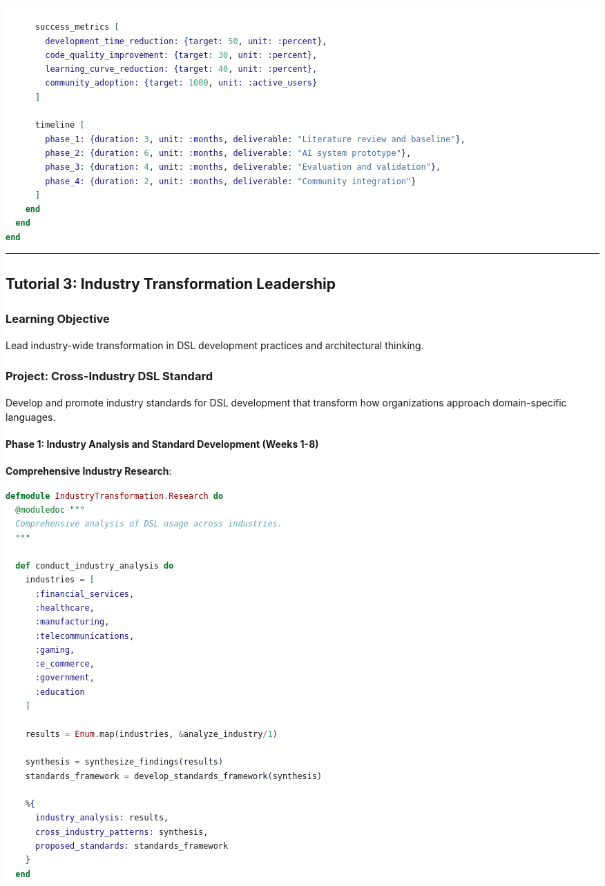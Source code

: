 ```elixir
      
      success_metrics [
        development_time_reduction: {target: 50, unit: :percent},
        code_quality_improvement: {target: 30, unit: :percent},
        learning_curve_reduction: {target: 40, unit: :percent},
        community_adoption: {target: 1000, unit: :active_users}
      ]
      
      timeline [
        phase_1: {duration: 3, unit: :months, deliverable: "Literature review and baseline"},
        phase_2: {duration: 6, unit: :months, deliverable: "AI system prototype"},
        phase_3: {duration: 4, unit: :months, deliverable: "Evaluation and validation"},
        phase_4: {duration: 2, unit: :months, deliverable: "Community integration"}
      ]
    end
  end
end
```

---

## Tutorial 3: Industry Transformation Leadership

### Learning Objective
Lead industry-wide transformation in DSL development practices and architectural thinking.

### Project: Cross-Industry DSL Standard
Develop and promote industry standards for DSL development that transform how organizations approach domain-specific languages.

#### Phase 1: Industry Analysis and Standard Development (Weeks 1-8)

**Comprehensive Industry Research**:
```elixir
defmodule IndustryTransformation.Research do
  @moduledoc """
  Comprehensive analysis of DSL usage across industries.
  """
  
  def conduct_industry_analysis do
    industries = [
      :financial_services,
      :healthcare,
      :manufacturing,
      :telecommunications,
      :gaming,
      :e_commerce,
      :government,
      :education
    ]
    
    results = Enum.map(industries, &analyze_industry/1)
    
    synthesis = synthesize_findings(results)
    standards_framework = develop_standards_framework(synthesis)
    
    %{
      industry_analysis: results,
      cross_industry_patterns: synthesis,
      proposed_standards: standards_framework
    }
  end
```